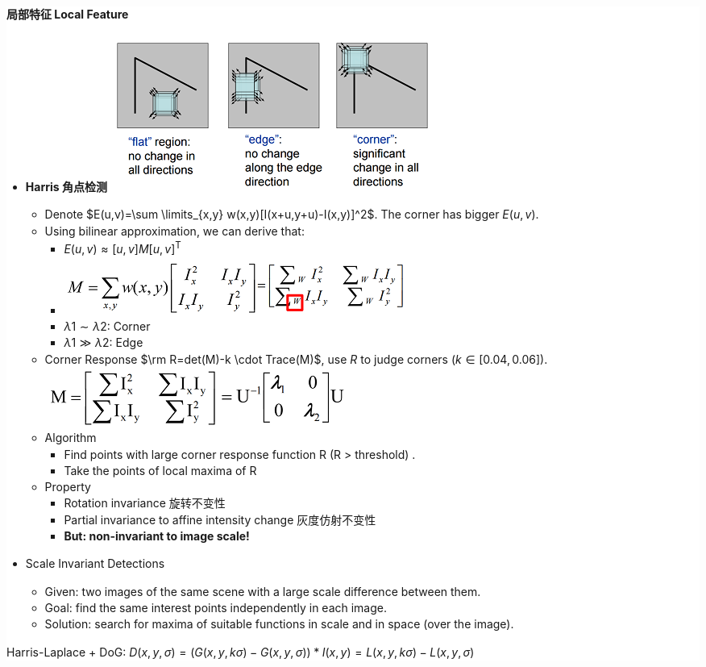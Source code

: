 
#### 局部特征 Local Feature

+ **Harris 角点检测**
    ![](corner1.png)
    + Denote $E(u,v)=\sum \limits_{x,y} w(x,y)[I(x+u,y+u)-I(x,y)]^2$. The corner has bigger $E(u,v)$.
    + Using bilinear approximation, we can derive that:
        - $E(u,v)\approx[u,v]M[u,v]^\mathrm{T}$
        - ![](corner2.png)
        - $\lambda1 \sim \lambda2$: Corner
        - $\lambda1 \gg \lambda2$: Edge
    + Corner Response $\rm R=det(M)-k \cdot Trace(M)$, use $R$ to judge corners ($k \in [0.04,0.06]$).
        ![](corner3.png)
    + Algorithm
        + Find points with large corner response function R (R > threshold) .
        + Take the points of local maxima of R
    + Property
        + Rotation invariance 旋转不变性
        + Partial invariance to affine intensity change 灰度仿射不变性
        + **But: non-invariant to image scale!**
    
+ Scale Invariant Detections
    + Given: two images of the same scene with a large scale difference between them.
    + Goal: find the same interest points independently in each image.
    + Solution: search for maxima of suitable functions in scale and in space (over the image).

Harris-Laplace
    + DoG: $D(x, y, \sigma) =(G(x, y, k \sigma)-G(x, y, \sigma)) \ast I(x, y) =L(x, y, k \sigma)-L(x, y, \sigma)$